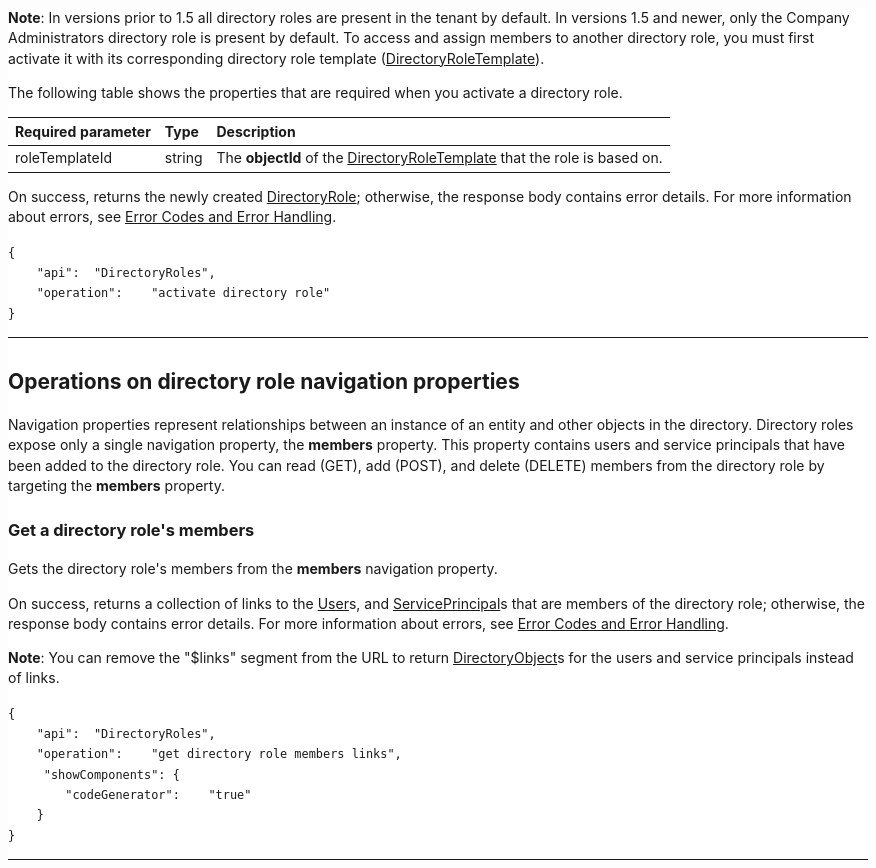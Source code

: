 **Note**: In versions prior to 1.5 all directory roles are present in the tenant by default. In versions 1.5 and newer, only the Company Administrators directory role is present by default. To access and assign members to another directory role, you must first activate it with its corresponding directory role template ([DirectoryRoleTemplate]).

The following table shows the properties that are required when you activate a directory role. 
 
|**Required parameter**|**Type**|**Description**|
|:-----|:-----|:-----|
|roleTemplateId|string|The <strong>objectId</strong> of the [DirectoryRoleTemplate] that the role is based on.|

On success, returns the newly created [DirectoryRole]; otherwise, the response body contains error details. For more information about errors, see [Error Codes and Error Handling].

```RESTAPIdocs
{
    "api":  "DirectoryRoles",
    "operation":    "activate directory role" 
}
```
****


## Operations on directory role navigation properties <a id="DirectoryRoleNavigationOps"> </a>

Navigation properties represent relationships between an instance of an entity and other objects in the directory. Directory roles expose only a single navigation property, the **members** property. This property contains users and service principals that have been added to the directory role. You can read (GET), add (POST), and delete (DELETE) members from the directory role by targeting the **members** property. 


### Get a directory role's members <a id="GetDirectoryRoleMembers"> </a>

Gets the directory role's members from the **members** navigation property. 

On success, returns a collection of links to the [User]s, and [ServicePrincipal]s that are members of the directory role; otherwise, the response body contains error details. For more information about errors, see [Error Codes and Error Handling].

**Note**: You can remove the "$links" segment from the URL to return [DirectoryObject]s for the users and service principals instead of links. 

```RESTAPIdocs
{
    "api":  "DirectoryRoles",
    "operation":    "get directory role members links",
     "showComponents": {        
        "codeGenerator":    "true"
    } 
}
```

****


[Application]: ./entity-and-complex-type-reference.md#ApplicationEntity
[AppRoleAssignment]: ./entity-and-complex-type-reference.md#AppRoleAssignmentEntity
[Contact]: ./entity-and-complex-type-reference.md#ContactEntity
[Contract]: ./entity-and-complex-type-reference.md#ContractEntity
[Device]: ./entity-and-complex-type-reference.md#DeviceEntity
[DirectoryLinkChange]: ./entity-and-complex-type-reference.md#DirectoryLinkChangeEntity
[DirectoryObject]: ./entity-and-complex-type-reference.md#DirectoryObjectEntity
[DirectoryRole]: ./entity-and-complex-type-reference.md#DirectoryRoleEntity
[DirectoryRoleTemplate]: ./entity-and-complex-type-reference.md#DirectoryRoleTemplateEntity
[Domain (preview)]: ./entity-and-complex-type-reference.md#DomainEntity
[DomainDnsRecord]: ./entity-and-complex-type-reference.md#DomainDnsRecordEntity
[DomainDnsCnameRecord]: ./entity-and-complex-type-reference.md#DomainDnsCnameRecordEntity
[DomainDnsMxRecord]: ./entity-and-complex-type-reference.md#DomainDnsMxRecordEntity
[DomainDnsSrvRecord]: ./entity-and-complex-type-reference.md#DomainDnsSrvRecordEntity
[DomainDnsTxtRecord]: ./entity-and-complex-type-reference.md#DomainDnsTxtRecordEntity
[DomainDnsUnavailableRecord]: ./entity-and-complex-type-reference.md#DomainDnsUnavailableRecordEntity
[ExtensionProperty]: ./entity-and-complex-type-reference.md#ExtensionPropertyEntity
[Group]: ./entity-and-complex-type-reference.md#GroupEntity
[OAuth2PermissionGrant]: ./entity-and-complex-type-reference.md#OAuth2PermissionGrantEntity
[ServicePrincipal]: ./entity-and-complex-type-reference.md#ServicePrincipalEntity
[SubscribedSku]: ./entity-and-complex-type-reference.md#SubscribedSkuEntity
[TenantDetail]: ./entity-and-complex-type-reference.md#TenantDetailEntity
[User]: ./entity-and-complex-type-reference.md#UserEntity
[AlternativeSecurityId]: ./entity-and-complex-type-reference.md#AlternativeSecurityIdType
[AppRole]: ./entity-and-complex-type-reference.md#AppRoleType
[AssignedLicense]: ./entity-and-complex-type-reference.md#AssignedLicenseType
[AssignedPlan]: ./entity-and-complex-type-reference.md#AssignedPlanType
[KeyCredential]: ./entity-and-complex-type-reference.md#KeyCredentialType
[LicenseUnitsDetail]: ./entity-and-complex-type-reference.md#LicenseUnitsDetailType
[OAuth2Permission]: ./entity-and-complex-type-reference.md#OAuth2PermissionType
[PasswordCredential]: ./entity-and-complex-type-reference.md#PasswordCredentialType
[PasswordProfile]: ./entity-and-complex-type-reference.md#PasswordProfileType
[ProvisionedPlan]: ./entity-and-complex-type-reference.md#ProvisionedPlanType
[ProvisioningError]: ./entity-and-complex-type-reference.md#ProvisioningErrorType
[RequiredResourceAccess]: ./entity-and-complex-type-reference.md#RequiredResourceAccessType
[ResourceAccess]: ./entity-and-complex-type-reference.md#ResourceAccessType
[ServicePlanInfo]: ./entity-and-complex-type-reference.md#ServicePlanInfoType
[ServicePrincipalAuthenticationPolicy]: ./entity-and-complex-type-reference.md#ServicePrincipalAuthenticationPolicyType
[VerifiedDomain]: ./entity-and-complex-type-reference.md#VerifiedDomainType
[assignLicense]: ./functions-and-actions.md#assignLicense
[checkMemberGroups]: ./functions-and-actions.md#checkMemberGroups
[getAvailableExtensionProperties]: ./functions-and-actions.md#getAvailableExtensionProperties
[getMemberGroups]: ./functions-and-actions.md#getMemberGroups
[getMemberObjects]: ./functions-and-actions.md#getMemberObjects
[getObjectsByObjectIds]: ./functions-and-actions.md#getObjectsByObjectIds
[isMemberOf]: ./functions-and-actions.md#isMemberOf
[restore]: ./functions-and-actions.md#restore
[verify (preview)]: ./functions-and-actions.md#verify
[Graph API QuickStart on Azure on Azure.com]: https://azure.microsoft.com/documentation/articles/active-directory-graph-api-quickstart/
[Operations Overview]: ../howto/azure-ad-graph-api-operations-overview.md
[Graph API Versioning]: ../howto/azure-ad-graph-api-versioning.md
[Graph API Permission Scopes]: ../howto/azure-ad-graph-api-permission-scopes.md
[Supported Queries, Filters, and Paging Options]: ../howto/azure-ad-graph-api-supported-queries-filters-and-paging-options.md
[Differential Query]: ../howto/azure-ad-graph-api-differential-query.md
[Batch Processing]: ../howto/azure-ad-graph-api-batch-processing.md
[Directory Schema Extensions]: ../howto/azure-ad-graph-api-directory-schema-extensions.md
[Error Codes and Error Handling]: ../howto/azure-ad-graph-api-error-codes-and-error-handling.md
[Azure AD Administrative Units Preview]: ../howto/azure-ad-administrative-units-preview.md
[Azure AD Reports and Events Preview]: ../howto/azure-ad-reports-and-events-preview.md
